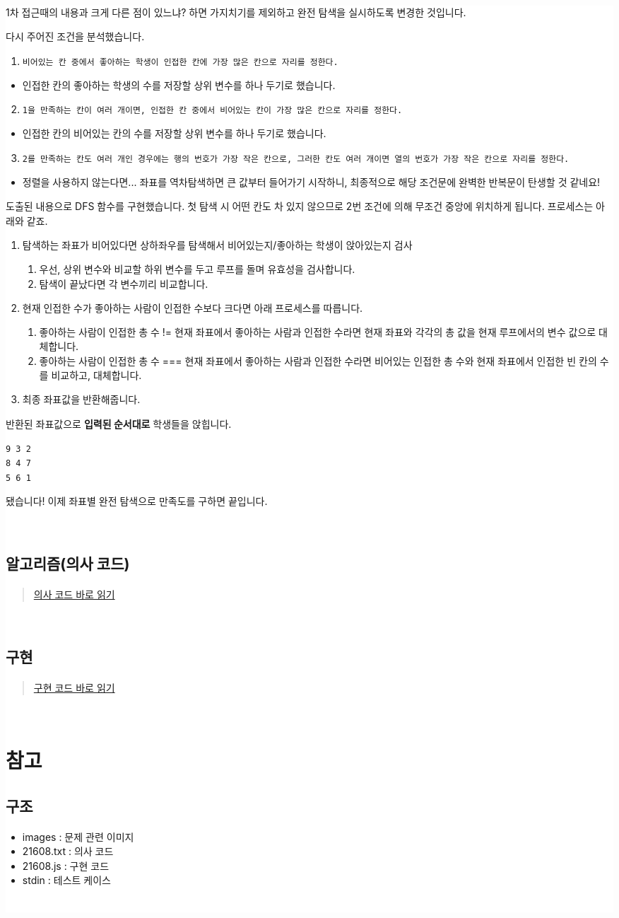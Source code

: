 1차 접근때의 내용과 크게 다른 점이 있느냐? 하면 가지치기를 제외하고 완전 탐색을 실시하도록 변경한 것입니다.

다시 주어진 조건을 분석했습니다.

1. `비어있는 칸 중에서 좋아하는 학생이 인접한 칸에 가장 많은 칸으로 자리를 정한다.`
  - 인접한 칸의 좋아하는 학생의 수를 저장할 상위 변수를 하나 두기로 했습니다.

2. `1을 만족하는 칸이 여러 개이면, 인접한 칸 중에서 비어있는 칸이 가장 많은 칸으로 자리를 정한다.`
  - 인접한 칸의 비어있는 칸의 수를 저장할 상위 변수를 하나 두기로 했습니다.

3. `2를 만족하는 칸도 여러 개인 경우에는 행의 번호가 가장 작은 칸으로, 그러한 칸도 여러 개이면 열의 번호가 가장 작은 칸으로 자리를 정한다.`
  - 정렬을 사용하지 않는다면... 좌표를 역차탐색하면 큰 값부터 들어가기 시작하니, 최종적으로 해당 조건문에 완벽한 반복문이 탄생할 것 같네요!

도출된 내용으로 DFS 함수를 구현했습니다. 첫 탐색 시 어떤 칸도 차 있지 않으므로 2번 조건에 의해 무조건 중앙에 위치하게 됩니다. 프로세스는 아래와 같죠.

1. 탐색하는 좌표가 비어있다면 상하좌우를 탐색해서 비어있는지/좋아하는 학생이 앉아있는지 검사
   1. 우선, 상위 변수와 비교할 하위 변수를 두고 루프를 돌며 유효성을 검사합니다.
   2. 탐색이 끝났다면 각 변수끼리 비교합니다.

2. 현재 인접한 수가 좋아하는 사람이 인접한 수보다 크다면 아래 프로세스를 따릅니다.
   1. 좋아하는 사람이 인접한 총 수 != 현재 좌표에서 좋아하는 사람과 인접한 수라면 현재 좌표와 각각의 총 값을 현재 루프에서의 변수 값으로 대체합니다.
   2. 좋아하는 사람이 인접한 총 수 === 현재 좌표에서 좋아하는 사람과 인접한 수라면 비어있는 인접한 총 수와 현재 좌표에서 인접한 빈 칸의 수를 비교하고, 대체합니다.

3. 최종 좌표값을 반환해줍니다.

반환된 좌표값으로 **입력된 순서대로** 학생들을 앉힙니다.

```
9 3 2
8 4 7
5 6 1
```

됐습니다! 이제 좌표별 완전 탐색으로 만족도를 구하면 끝입니다.

<br>

## 알고리즘(의사 코드)
> [의사 코드 바로 읽기](./21608.txt)

<br>

## 구현
> [구현 코드 바로 읽기](./21608.js)

<br>

# 참고
## 구조
- images : 문제 관련 이미지
- 21608.txt : 의사 코드
- 21608.js : 구현 코드
- stdin : 테스트 케이스

<br>